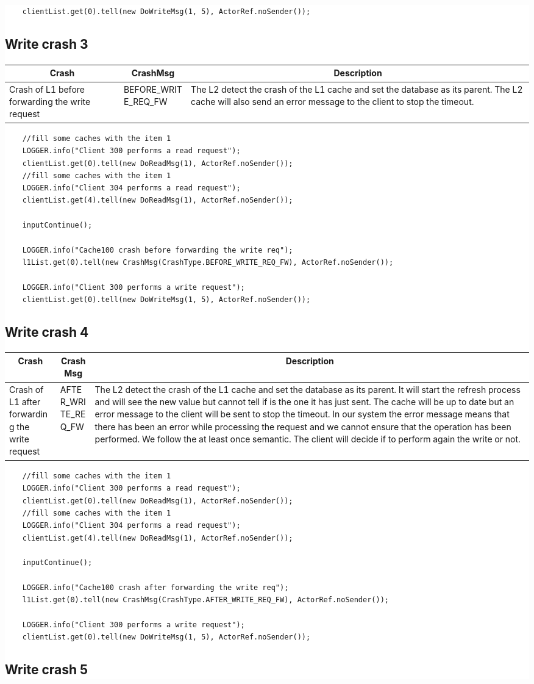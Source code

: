 ```
    clientList.get(0).tell(new DoWriteMsg(1, 5), ActorRef.noSender());
```


## Write crash 3

| Crash                                           | CrashMsg            | Description                                                                                                                                                 |
|-------------------------------------------------|---------------------|-------------------------------------------------------------------------------------------------------------------------------------------------------------|
| Crash of L1 before forwarding the write request | BEFORE_WRITE_REQ_FW | The L2 detect the crash of the L1 cache and set the database as its parent. The L2 cache will also send an error message to the client to stop the timeout. |

```
    //fill some caches with the item 1
    LOGGER.info("Client 300 performs a read request");
    clientList.get(0).tell(new DoReadMsg(1), ActorRef.noSender());
    //fill some caches with the item 1
    LOGGER.info("Client 304 performs a read request");
    clientList.get(4).tell(new DoReadMsg(1), ActorRef.noSender());

    inputContinue();

    LOGGER.info("Cache100 crash before forwarding the write req");
    l1List.get(0).tell(new CrashMsg(CrashType.BEFORE_WRITE_REQ_FW), ActorRef.noSender());

    LOGGER.info("Client 300 performs a write request");
    clientList.get(0).tell(new DoWriteMsg(1, 5), ActorRef.noSender());
```

## Write crash 4

| Crash                                          | CrashMsg           | Description                                                                                                                                                                                                                                                                                                                                                                                                                                                                                                                                               |
|------------------------------------------------|--------------------|-----------------------------------------------------------------------------------------------------------------------------------------------------------------------------------------------------------------------------------------------------------------------------------------------------------------------------------------------------------------------------------------------------------------------------------------------------------------------------------------------------------------------------------------------------------|
| Crash of L1 after forwarding the write request | AFTER_WRITE_REQ_FW | The L2 detect the crash of the L1 cache and set the database as its parent. It will start the refresh process and will see the new value but cannot tell if is the one it has just sent. The cache will be up to date but an error message to the client will be sent to stop the timeout. In our system the error message means that there has been an error while processing the request and we cannot ensure that the operation has been performed. We follow the at least once semantic. The client will decide if to perform again the write or not. |

```
    //fill some caches with the item 1
    LOGGER.info("Client 300 performs a read request");
    clientList.get(0).tell(new DoReadMsg(1), ActorRef.noSender());
    //fill some caches with the item 1
    LOGGER.info("Client 304 performs a read request");
    clientList.get(4).tell(new DoReadMsg(1), ActorRef.noSender());

    inputContinue();

    LOGGER.info("Cache100 crash after forwarding the write req");
    l1List.get(0).tell(new CrashMsg(CrashType.AFTER_WRITE_REQ_FW), ActorRef.noSender());

    LOGGER.info("Client 300 performs a write request");
    clientList.get(0).tell(new DoWriteMsg(1, 5), ActorRef.noSender());
```

## Write crash 5
